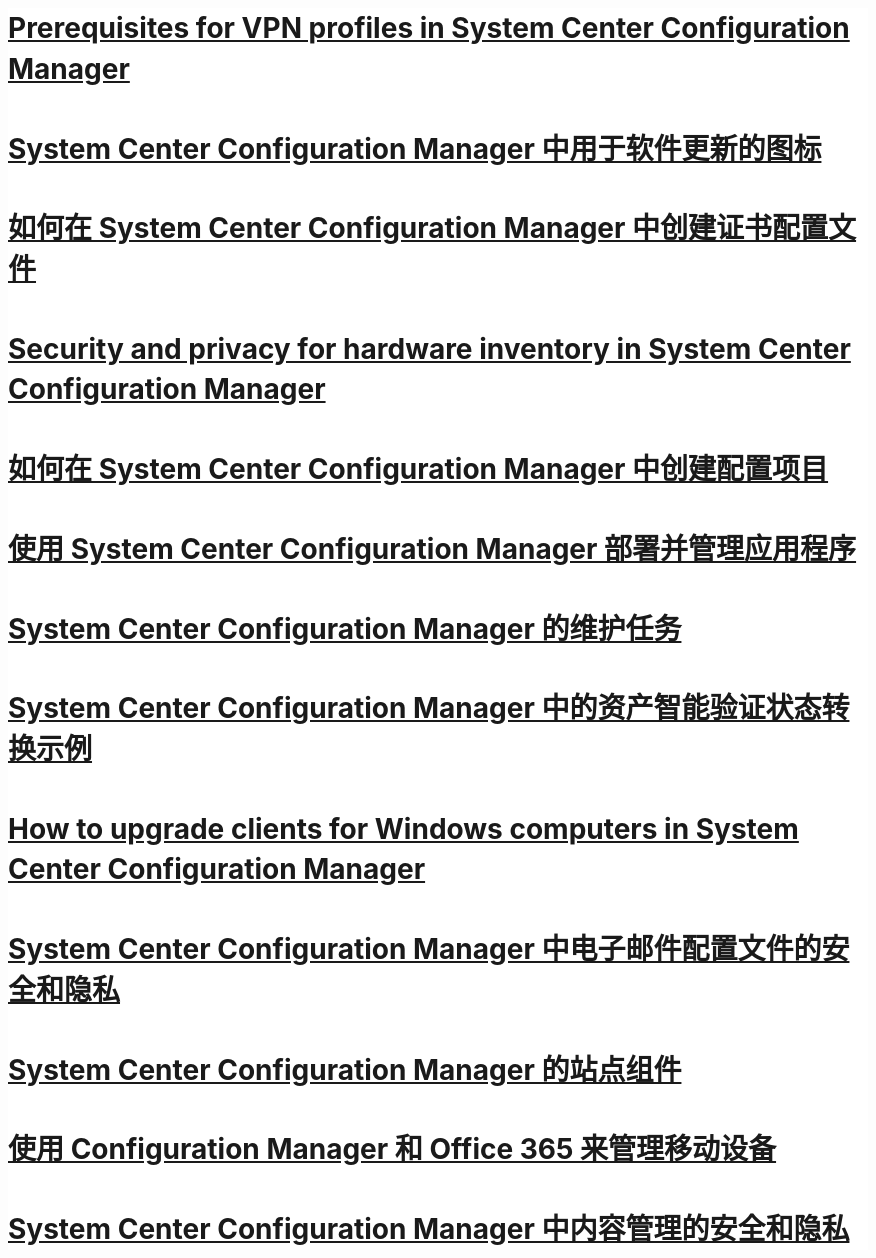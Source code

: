 # [Prerequisites for VPN profiles in System Center Configuration Manager](LocTest/Prerequisites-for-VPN-profiles-in-System-Center-Configuration-Manager.md)
# [System Center Configuration Manager 中用于软件更新的图标](LocTest/Icons-used-for-software-updates-in-System-Center-Configuration-Manager.md)
# [如何在 System Center Configuration Manager 中创建证书配置文件](LocTest/How-to-create-certificate-profiles-in-System-Center-Configuration-Manager.md)
# [Security and privacy for hardware inventory in System Center Configuration Manager](LocTest/Security-and-privacy-for-hardware-inventory-in-System-Center-Configuration-Manager.md)
# [如何在 System Center Configuration Manager 中创建配置项目](LocTest/How-to-create-configuration-items-in-System-Center-Configuration-Manager.md)
# [使用 System Center Configuration Manager 部署并管理应用程序](LocTest/Deploy-and-manage-applications-with-System-Center-Configuration-Manager.md)
# [System Center Configuration Manager 的维护任务](LocTest/Maintenance-tasks-for-System-Center-Configuration-Manager.md)
# [System Center Configuration Manager 中的资产智能验证状态转换示例](LocTest/Example-validation-state-transitions-for-Asset-Intelligence-in-System-Center-Configuration-Manager.md)
# [How to upgrade clients for Windows computers in System Center Configuration Manager](LocTest/How-to-upgrade-clients-for-Windows-computers-in-System-Center-Configuration-Manager.md)
# [System Center Configuration Manager 中电子邮件配置文件的安全和隐私](LocTest/Security-and-privacy-for-email-profiles-in-System-Center-Configuration-Manager.md)
# [System Center Configuration Manager 的站点组件](LocTest/Site-components-for-System-Center-Configuration-Manager.md)
# [使用 Configuration Manager 和 Office 365 来管理移动设备](LocTest/Managing-mobile-devices-with-Configuration-Manager-and-Office-365.md)
# [System Center Configuration Manager 中内容管理的安全和隐私](LocTest/Security-and-privacy-for-content-management-for-System-Center-Configuration-Manager.md)